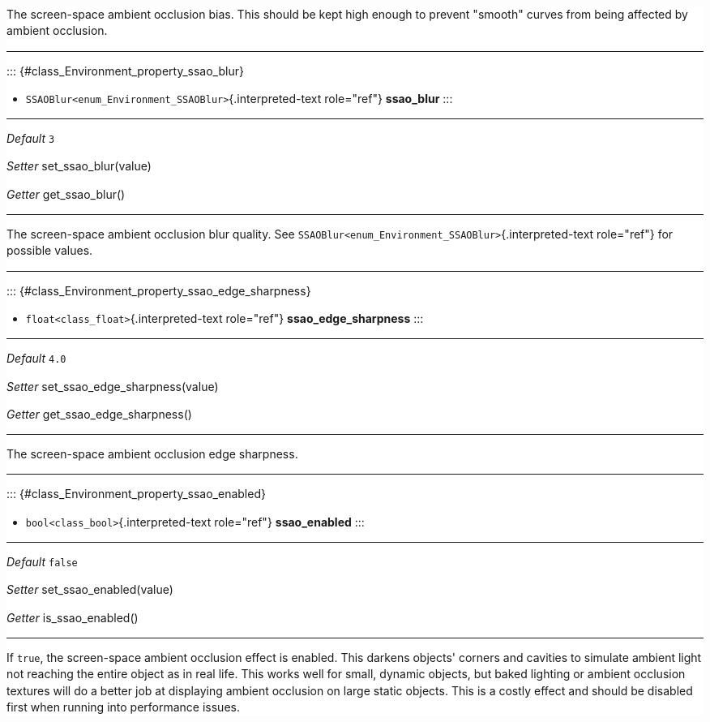 The screen-space ambient occlusion bias. This should be kept high enough
to prevent \"smooth\" curves from being affected by ambient occlusion.

------------------------------------------------------------------------

::: {#class_Environment_property_ssao_blur}
-   `SSAOBlur<enum_Environment_SSAOBlur>`{.interpreted-text role="ref"}
    **ssao\_blur**
:::

  ----------- ------------------------
  *Default*   `3`

  *Setter*    set\_ssao\_blur(value)

  *Getter*    get\_ssao\_blur()
  ----------- ------------------------

The screen-space ambient occlusion blur quality. See
`SSAOBlur<enum_Environment_SSAOBlur>`{.interpreted-text role="ref"} for
possible values.

------------------------------------------------------------------------

::: {#class_Environment_property_ssao_edge_sharpness}
-   `float<class_float>`{.interpreted-text role="ref"}
    **ssao\_edge\_sharpness**
:::

  ----------- -----------------------------------
  *Default*   `4.0`

  *Setter*    set\_ssao\_edge\_sharpness(value)

  *Getter*    get\_ssao\_edge\_sharpness()
  ----------- -----------------------------------

The screen-space ambient occlusion edge sharpness.

------------------------------------------------------------------------

::: {#class_Environment_property_ssao_enabled}
-   `bool<class_bool>`{.interpreted-text role="ref"} **ssao\_enabled**
:::

  ----------- ---------------------------
  *Default*   `false`

  *Setter*    set\_ssao\_enabled(value)

  *Getter*    is\_ssao\_enabled()
  ----------- ---------------------------

If `true`, the screen-space ambient occlusion effect is enabled. This
darkens objects\' corners and cavities to simulate ambient light not
reaching the entire object as in real life. This works well for small,
dynamic objects, but baked lighting or ambient occlusion textures will
do a better job at displaying ambient occlusion on large static objects.
This is a costly effect and should be disabled first when running into
performance issues.
